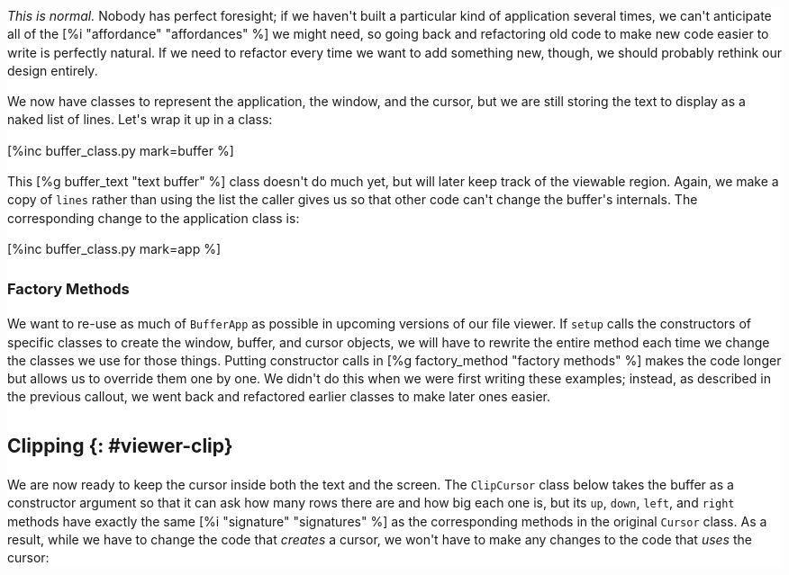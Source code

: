 *This is normal.*
Nobody has perfect foresight;
if we haven't built a particular kind of application several times,
we can't anticipate all of the [%i "affordance" "affordances" %] we might need,
so going back and refactoring old code to make new code easier to write
is perfectly natural.
If we need to refactor every time we want to add something new,
though,
we should probably rethink our design entirely.

</div>

We now have classes to represent the application, the window, and the cursor,
but we are still storing the text to display as a naked list of lines.
Let's wrap it up in a class:

[%inc buffer_class.py mark=buffer %]

This [%g buffer_text "text buffer" %] class doesn't do much yet,
but will later keep track of the viewable region.
Again,
we make a copy of `lines` rather than using the list the caller gives us
so that other code can't change the buffer's internals.
The corresponding change to the application class is:

<div class="pagebreak"></div>

[%inc buffer_class.py mark=app %]

<div class="callout" markdown="1">

### Factory Methods

We want to re-use as much of `BufferApp` as possible
in upcoming versions of our file viewer.
If `setup` calls the constructors of specific classes
to create the window, buffer, and cursor objects,
we will have to rewrite the entire method
each time we change the classes we use for those things.
Putting constructor calls in [%g factory_method "factory methods" %]
makes the code longer
but allows us to override them one by one.
We didn't do this when we were first writing these examples;
instead,
as described in the previous callout,
we went back and refactored earlier classes
to make later ones easier.

</div>

## Clipping {: #viewer-clip}

We are now ready to keep the cursor inside
both the text and the screen.
The `ClipCursor` class below takes the buffer as a constructor argument
so that it can ask how many rows there are
and how big each one is,
but its `up`, `down`, `left`, and `right` methods
have exactly the same [%i "signature" "signatures" %] as
the corresponding methods in the original `Cursor` class.
As a result,
while we have to change the code that *creates* a cursor,
we won't have to make any changes to the code that *uses* the cursor:
